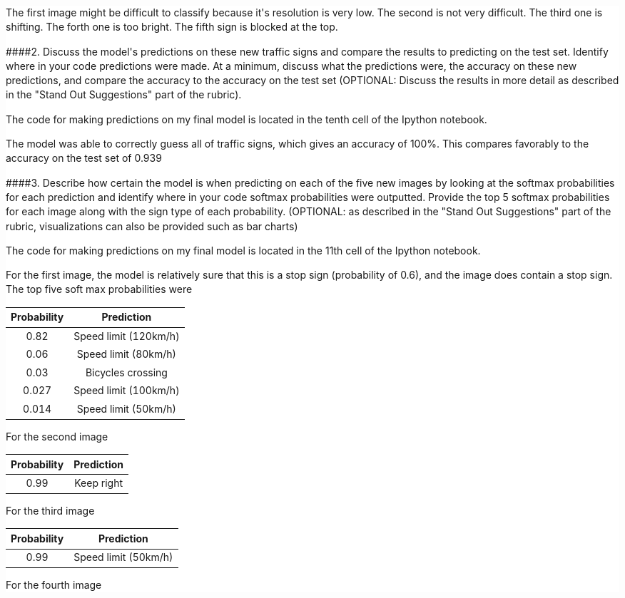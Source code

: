 The first image might be difficult to classify because it's resolution is very low. The second is not very difficult. The third one is shifting. The forth one is too bright. The fifth sign is blocked at the top. 

####2. Discuss the model's predictions on these new traffic signs and compare the results to predicting on the test set. Identify where in your code predictions were made. At a minimum, discuss what the predictions were, the accuracy on these new predictions, and compare the accuracy to the accuracy on the test set (OPTIONAL: Discuss the results in more detail as described in the "Stand Out Suggestions" part of the rubric).

The code for making predictions on my final model is located in the tenth cell of the Ipython notebook.


The model was able to correctly guess all of traffic signs, which gives an accuracy of 100%. This compares favorably to the accuracy on the test set of 0.939

####3. Describe how certain the model is when predicting on each of the five new images by looking at the softmax probabilities for each prediction and identify where in your code softmax probabilities were outputted. Provide the top 5 softmax probabilities for each image along with the sign type of each probability. (OPTIONAL: as described in the "Stand Out Suggestions" part of the rubric, visualizations can also be provided such as bar charts)

The code for making predictions on my final model is located in the 11th cell of the Ipython notebook.

For the first image, the model is relatively sure that this is a stop sign (probability of 0.6), and the image does contain a stop sign. The top five soft max probabilities were

| Probability         	|     Prediction	        					| 
|:---------------------:|:---------------------------------------------:| 
| 0.82  	| Speed limit (120km/h)  									| 
| 0.06  				| Speed limit (80km/h)			|
| 0.03					| Bicycles crossing			|
| 0.027      			| Speed limit (100km/h) 				|
| 0.014	    | Speed limit (50km/h)				|


For the second image 

| Probability         	|     Prediction	        					| 
|:---------------------:|:---------------------------------------------:| 
| 0.99  	| Keep right					| 


For the third image 

| Probability         	|     Prediction	        					| 
|:---------------------:|:---------------------------------------------:| 
| 0.99  	| Speed limit (50km/h)			| 


For the fourth image 
